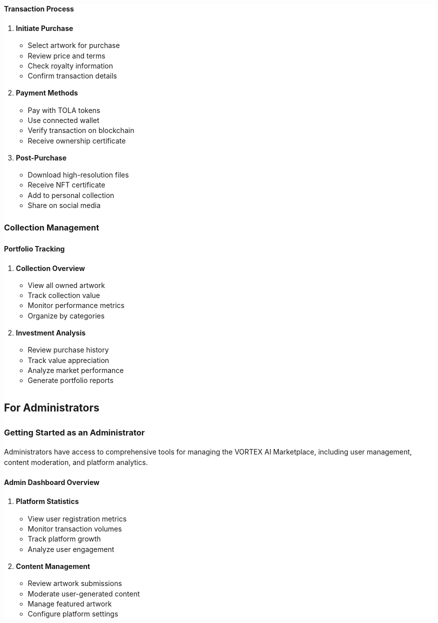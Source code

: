 #### Transaction Process

1. **Initiate Purchase**
   - Select artwork for purchase
   - Review price and terms
   - Check royalty information
   - Confirm transaction details

2. **Payment Methods**
   - Pay with TOLA tokens
   - Use connected wallet
   - Verify transaction on blockchain
   - Receive ownership certificate

3. **Post-Purchase**
   - Download high-resolution files
   - Receive NFT certificate
   - Add to personal collection
   - Share on social media

### Collection Management

#### Portfolio Tracking

1. **Collection Overview**
   - View all owned artwork
   - Track collection value
   - Monitor performance metrics
   - Organize by categories

2. **Investment Analysis**
   - Review purchase history
   - Track value appreciation
   - Analyze market performance
   - Generate portfolio reports

## For Administrators

### Getting Started as an Administrator

Administrators have access to comprehensive tools for managing the VORTEX AI Marketplace, including user management, content moderation, and platform analytics.

#### Admin Dashboard Overview

1. **Platform Statistics**
   - View user registration metrics
   - Monitor transaction volumes
   - Track platform growth
   - Analyze user engagement

2. **Content Management**
   - Review artwork submissions
   - Moderate user-generated content
   - Manage featured artwork
   - Configure platform settings
